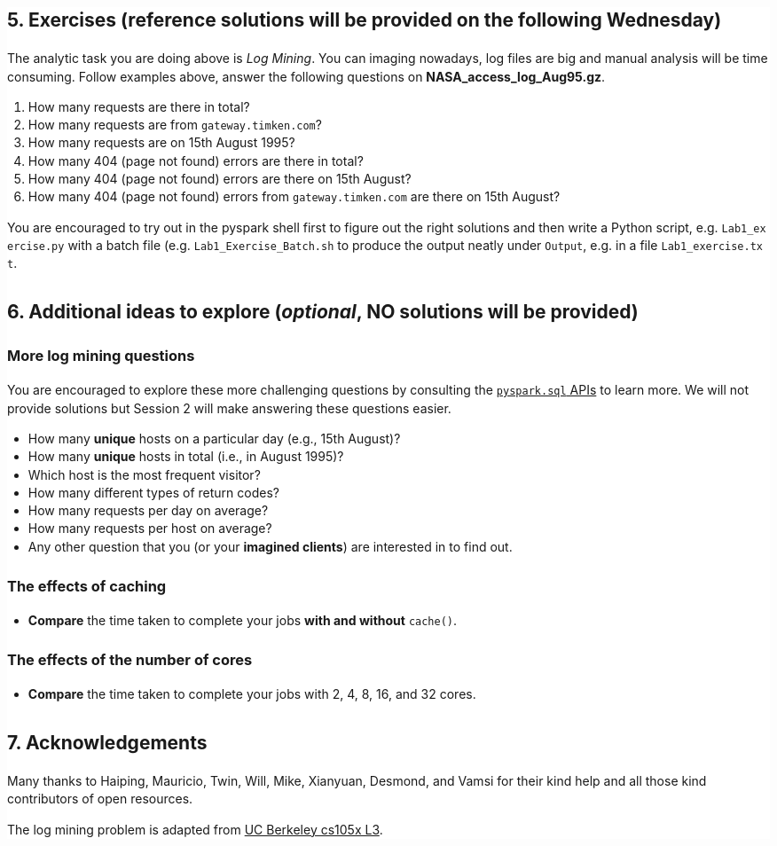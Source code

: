 ## 5. Exercises (reference solutions will be provided on the following Wednesday)

The analytic task you are doing above is *Log Mining*. You can imaging nowadays, log files are big and manual analysis will be time consuming. Follow examples above, answer the following questions on **NASA_access_log_Aug95.gz**.

1. How many requests are there in total?
2. How many requests are from `gateway.timken.com`?
3. How many requests are on 15th August 1995?
4. How many 404 (page not found) errors are there in total?
5. How many 404 (page not found) errors are there on 15th August?
6. How many 404 (page not found) errors from `gateway.timken.com` are there on 15th August?

You are encouraged to try out in the pyspark shell first to figure out the right solutions and then write a Python script, e.g. `Lab1_exercise.py` with a batch file (e.g. `Lab1_Exercise_Batch.sh` to produce the output neatly under `Output`, e.g. in a file `Lab1_exercise.txt`.

## 6. Additional ideas to explore (*optional*, NO solutions will be provided)

### More log mining questions

You are encouraged to explore these more challenging questions by consulting the [`pyspark.sql` APIs](https://spark.apache.org/docs/3.5.4/api/python/reference/pyspark.sql/index.html) to learn more. We will not provide solutions but Session 2 will make answering these questions easier.

- How many **unique** hosts on a particular day (e.g., 15th August)?
- How many **unique** hosts in total (i.e., in August 1995)?
- Which host is the most frequent visitor?
- How many different types of return codes?
- How many requests per day on average?
- How many requests per host on average?
- Any other question that you (or your **imagined clients**) are interested in to find out.

### The effects of caching

- **Compare** the time taken to complete your jobs **with and without** `cache()`.

### The effects of the number of cores

- **Compare** the time taken to complete your jobs with 2, 4, 8, 16, and 32 cores.

## 7. Acknowledgements

Many thanks to Haiping, Mauricio, Twin, Will, Mike, Xianyuan, Desmond, and Vamsi for their kind help and all those kind contributors of open resources.

The log mining problem is adapted from [UC Berkeley cs105x L3](https://learning.edx.org/course/course-v1:BerkeleyX+CS105x+1T2016/home).
